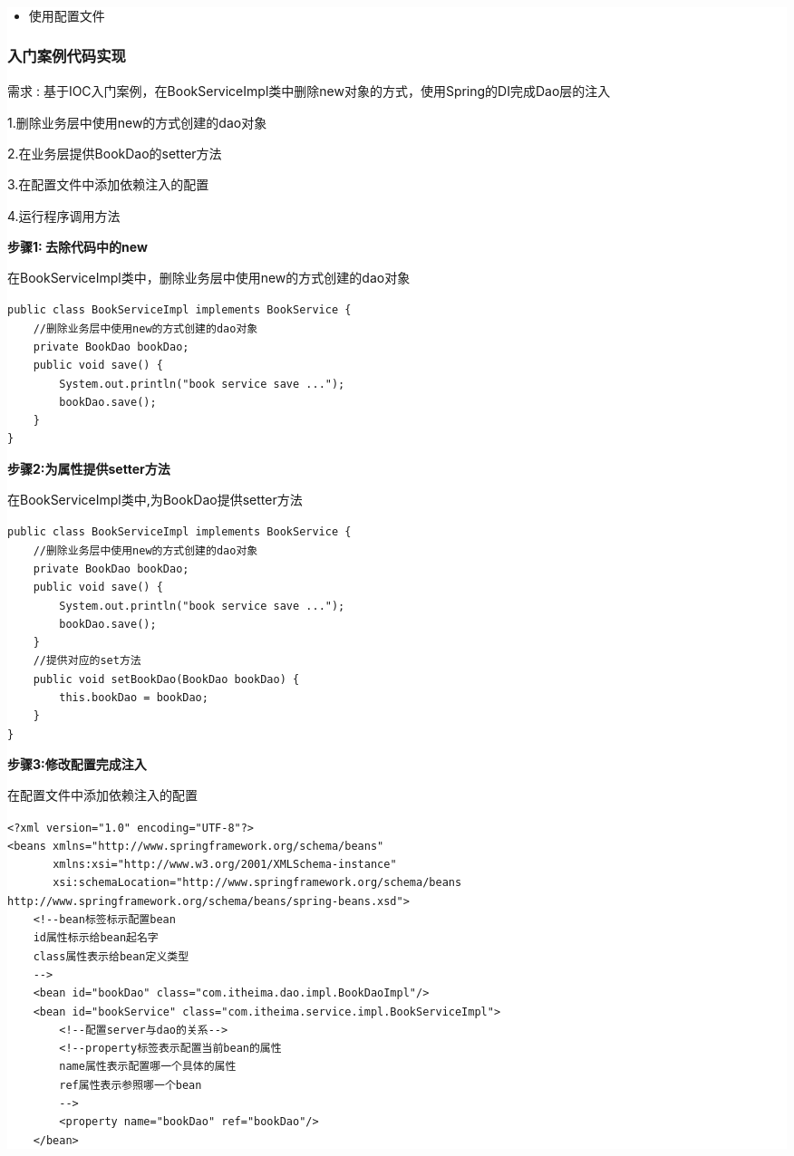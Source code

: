 * 使用配置文件

### 入门案例代码实现

需求 : 基于IOC入门案例，在BookServiceImpl类中删除new对象的方式，使用Spring的DI完成Dao层的注入

1.删除业务层中使用new的方式创建的dao对象

2.在业务层提供BookDao的setter方法

3.在配置文件中添加依赖注入的配置

4.运行程序调用方法

**步骤1: 去除代码中的new**

在BookServiceImpl类中，删除业务层中使用new的方式创建的dao对象

```
public class BookServiceImpl implements BookService {
    //删除业务层中使用new的方式创建的dao对象
    private BookDao bookDao;
    public void save() {
        System.out.println("book service save ...");
        bookDao.save();
    }
}
```

**步骤2:为属性提供setter方法**

在BookServiceImpl类中,为BookDao提供setter方法

```
public class BookServiceImpl implements BookService {
    //删除业务层中使用new的方式创建的dao对象
    private BookDao bookDao;
    public void save() {
        System.out.println("book service save ...");
        bookDao.save();
    }
    //提供对应的set方法
    public void setBookDao(BookDao bookDao) {
        this.bookDao = bookDao;
    }
}
```

**步骤3:修改配置完成注入**

在配置文件中添加依赖注入的配置

```
<?xml version="1.0" encoding="UTF-8"?>
<beans xmlns="http://www.springframework.org/schema/beans"
       xmlns:xsi="http://www.w3.org/2001/XMLSchema-instance"
       xsi:schemaLocation="http://www.springframework.org/schema/beans
http://www.springframework.org/schema/beans/spring-beans.xsd">
    <!--bean标签标示配置bean
    id属性标示给bean起名字
    class属性表示给bean定义类型
    -->
    <bean id="bookDao" class="com.itheima.dao.impl.BookDaoImpl"/>
    <bean id="bookService" class="com.itheima.service.impl.BookServiceImpl">
        <!--配置server与dao的关系-->
        <!--property标签表示配置当前bean的属性
        name属性表示配置哪一个具体的属性
        ref属性表示参照哪一个bean
        -->
        <property name="bookDao" ref="bookDao"/>
    </bean>
```